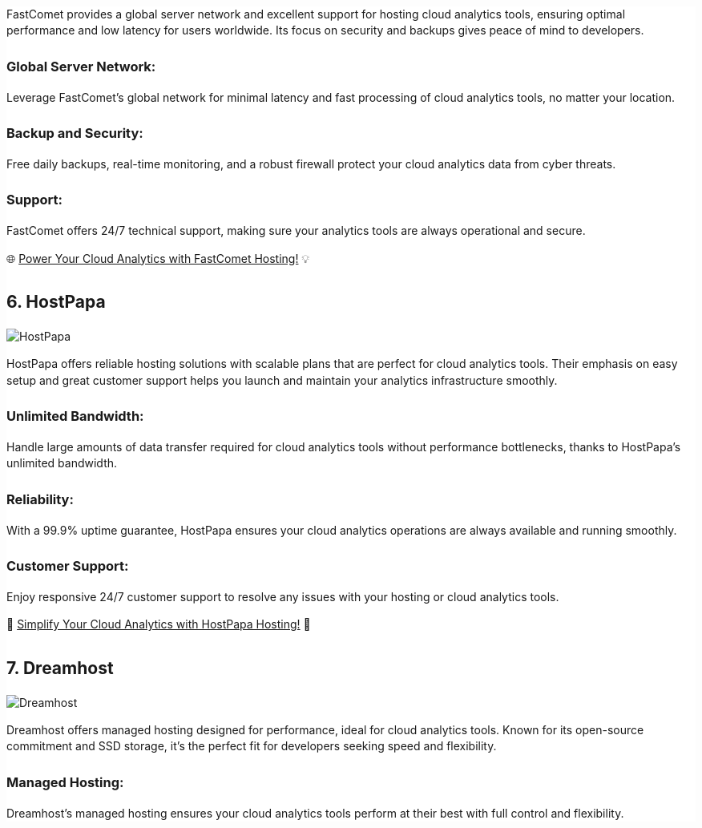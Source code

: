 FastComet provides a global server network and excellent support for hosting cloud analytics tools, ensuring optimal performance and low latency for users worldwide. Its focus on security and backups gives peace of mind to developers.

### Global Server Network:
Leverage FastComet’s global network for minimal latency and fast processing of cloud analytics tools, no matter your location.

### Backup and Security:
Free daily backups, real-time monitoring, and a robust firewall protect your cloud analytics data from cyber threats.

### Support:
FastComet offers 24/7 technical support, making sure your analytics tools are always operational and secure.

🌐 [Power Your Cloud Analytics with FastComet Hosting!](https://snipitx.com/fastcomet-jy) 💡

## 6. HostPapa

![HostPapa](https://i.imgur.com/ouDTkvl.jpeg "HostPapa Hosting")

HostPapa offers reliable hosting solutions with scalable plans that are perfect for cloud analytics tools. Their emphasis on easy setup and great customer support helps you launch and maintain your analytics infrastructure smoothly.

### Unlimited Bandwidth:
Handle large amounts of data transfer required for cloud analytics tools without performance bottlenecks, thanks to HostPapa’s unlimited bandwidth.

### Reliability:
With a 99.9% uptime guarantee, HostPapa ensures your cloud analytics operations are always available and running smoothly.

### Customer Support:
Enjoy responsive 24/7 customer support to resolve any issues with your hosting or cloud analytics tools.

🌈 [Simplify Your Cloud Analytics with HostPapa Hosting!](https://snipitx.com/hostpapa-jy) 🚀

## 7. Dreamhost

![Dreamhost](https://i.imgur.com/rXIg8ip.jpeg "Dreamhost Hosting")

Dreamhost offers managed hosting designed for performance, ideal for cloud analytics tools. Known for its open-source commitment and SSD storage, it’s the perfect fit for developers seeking speed and flexibility.

### Managed Hosting:
Dreamhost’s managed hosting ensures your cloud analytics tools perform at their best with full control and flexibility.
